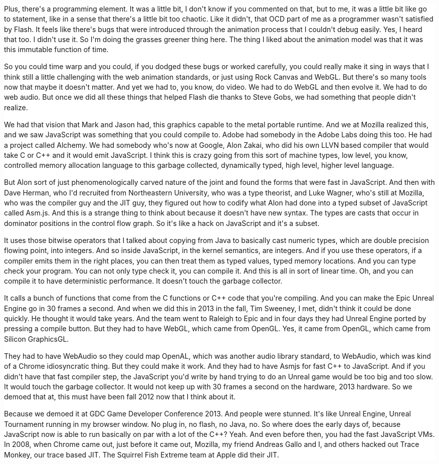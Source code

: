 Plus, there's a programming element. It was a little bit, I don't know if you commented on that, but to me, it was a little bit like go to statement, like in a sense that there's a little bit too chaotic. Like it didn't, that OCD part of me as a programmer wasn't satisfied by Flash. It feels like there's bugs that were introduced through the animation process that I couldn't debug easily. Yes, I heard that too. I didn't use it. So I'm doing the grasses greener thing here. The thing I liked about the animation model was that it was this immutable function of time.

So you could time warp and you could, if you dodged these bugs or worked carefully, you could really make it sing in ways that I think still a little challenging with the web animation standards, or just using Rock Canvas and WebGL. But there's so many tools now that maybe it doesn't matter. And yet we had to, you know, do video. We had to do WebGL and then evolve it. We had to do web audio. But once we did all these things that helped Flash die thanks to Steve Gobs, we had something that people didn't realize.

We had that vision that Mark and Jason had, this graphics capable to the metal portable runtime. And we at Mozilla realized this, and we saw JavaScript was something that you could compile to. Adobe had somebody in the Adobe Labs doing this too. He had a project called Alchemy. We had somebody who's now at Google, Alon Zakai, who did his own LLVN based compiler that would take C or C++ and it would emit JavaScript. I think this is crazy going from this sort of machine types, low level, you know, controlled memory allocation language to this garbage collected, dynamically typed, high level, higher level language.

But Alon sort of just phenomenologically carved nature of the joint and found the forms that were fast in JavaScript. And then with Dave Herman, who I'd recruited from Northeastern University, who was a type theorist, and Luke Wagner, who's still at Mozilla, who was the compiler guy and the JIT guy, they figured out how to codify what Alon had done into a typed subset of JavaScript called Asm.js. And this is a strange thing to think about because it doesn't have new syntax. The types are casts that occur in dominator positions in the control flow graph. So it's like a hack on JavaScript and it's a subset.

It uses those bitwise operators that I talked about copying from Java to basically cast numeric types, which are double precision flowing point, into integers. And so inside JavaScript, in the kernel semantics, are integers. And if you use these operators, if a compiler emits them in the right places, you can then treat them as typed values, typed memory locations. And you can type check your program. You can not only type check it, you can compile it. And this is all in sort of linear time. Oh, and you can compile it to have deterministic performance. It doesn't touch the garbage collector.

It calls a bunch of functions that come from the C functions or C++ code that you're compiling. And you can make the Epic Unreal Engine go in 30 frames a second. And when we did this in 2013 in the fall, Tim Sweeney, I met, didn't think it could be done quickly. He thought it would take years. And the team went to Raleigh to Epic and in four days they had Unreal Engine ported by pressing a compile button. But they had to have WebGL, which came from OpenGL. Yes, it came from OpenGL, which came from Silicon GraphicsGL.

They had to have WebAudio so they could map OpenAL, which was another audio library standard, to WebAudio, which was kind of a Chrome idiosyncratic thing. But they could make it work. And they had to have Asmjs for fast C++ to JavaScript. And if you didn't have that fast compiler step, the JavaScript you'd write by hand trying to do an Unreal game would be too big and too slow. It would touch the garbage collector. It would not keep up with 30 frames a second on the hardware, 2013 hardware. So we demoed that at, this must have been fall 2012 now that I think about it.

Because we demoed it at GDC Game Developer Conference 2013. And people were stunned. It's like Unreal Engine, Unreal Tournament running in my browser window. No plug in, no flash, no Java, no. So where does the early days of, because JavaScript now is able to run basically on par with a lot of the C++? Yeah. And even before then, you had the fast JavaScript VMs. In 2008, when Chrome came out, just before it came out, Mozilla, my friend Andreas Gallo and I, and others hacked out Trace Monkey, our trace based JIT. The Squirrel Fish Extreme team at Apple did their JIT.
